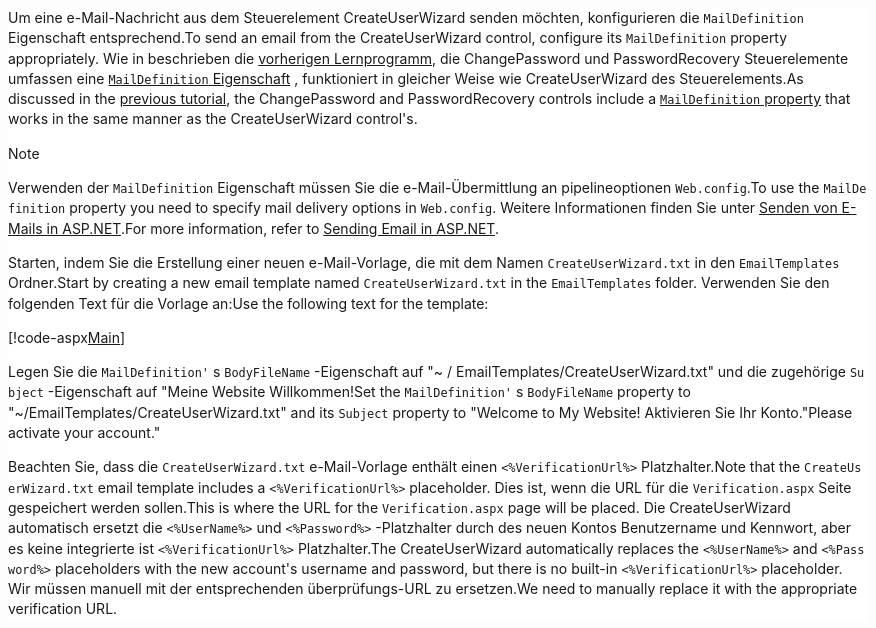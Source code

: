 <span data-ttu-id="636a5-238">Um eine e-Mail-Nachricht aus dem Steuerelement CreateUserWizard senden möchten, konfigurieren die `MailDefinition` Eigenschaft entsprechend.</span><span class="sxs-lookup"><span data-stu-id="636a5-238">To send an email from the CreateUserWizard control, configure its `MailDefinition` property appropriately.</span></span> <span data-ttu-id="636a5-239">Wie in beschrieben die <a id="Tutorial13"> </a> [vorherigen Lernprogramm](recovering-and-changing-passwords-cs.md), die ChangePassword und PasswordRecovery Steuerelemente umfassen eine [ `MailDefinition` Eigenschaft](https://msdn.microsoft.com/library/system.web.ui.webcontrols.createuserwizard.maildefinition.aspx) , funktioniert in gleicher Weise wie CreateUserWizard des Steuerelements.</span><span class="sxs-lookup"><span data-stu-id="636a5-239">As discussed in the <a id="Tutorial13"></a>[previous tutorial](recovering-and-changing-passwords-cs.md), the ChangePassword and PasswordRecovery controls include a [`MailDefinition` property](https://msdn.microsoft.com/library/system.web.ui.webcontrols.createuserwizard.maildefinition.aspx) that works in the same manner as the CreateUserWizard control's.</span></span>

> [!NOTE]
> <span data-ttu-id="636a5-240">Verwenden der `MailDefinition` Eigenschaft müssen Sie die e-Mail-Übermittlung an pipelineoptionen `Web.config`.</span><span class="sxs-lookup"><span data-stu-id="636a5-240">To use the `MailDefinition` property you need to specify mail delivery options in `Web.config`.</span></span> <span data-ttu-id="636a5-241">Weitere Informationen finden Sie unter [Senden von E-Mails in ASP.NET](http://aspnet.4guysfromrolla.com/articles/072606-1.aspx).</span><span class="sxs-lookup"><span data-stu-id="636a5-241">For more information, refer to [Sending Email in ASP.NET](http://aspnet.4guysfromrolla.com/articles/072606-1.aspx).</span></span>


<span data-ttu-id="636a5-242">Starten, indem Sie die Erstellung einer neuen e-Mail-Vorlage, die mit dem Namen `CreateUserWizard.txt` in den `EmailTemplates` Ordner.</span><span class="sxs-lookup"><span data-stu-id="636a5-242">Start by creating a new email template named `CreateUserWizard.txt` in the `EmailTemplates` folder.</span></span> <span data-ttu-id="636a5-243">Verwenden Sie den folgenden Text für die Vorlage an:</span><span class="sxs-lookup"><span data-stu-id="636a5-243">Use the following text for the template:</span></span>

[!code-aspx[Main](unlocking-and-approving-user-accounts-cs/samples/sample3.aspx)]

<span data-ttu-id="636a5-244">Legen Sie die `MailDefinition'` s `BodyFileName` -Eigenschaft auf "~ / EmailTemplates/CreateUserWizard.txt" und die zugehörige `Subject` -Eigenschaft auf "Meine Website Willkommen!</span><span class="sxs-lookup"><span data-stu-id="636a5-244">Set the `MailDefinition'` s `BodyFileName` property to "~/EmailTemplates/CreateUserWizard.txt" and its `Subject` property to "Welcome to My Website!</span></span> <span data-ttu-id="636a5-245">Aktivieren Sie Ihr Konto."</span><span class="sxs-lookup"><span data-stu-id="636a5-245">Please activate your account."</span></span>

<span data-ttu-id="636a5-246">Beachten Sie, dass die `CreateUserWizard.txt` e-Mail-Vorlage enthält einen `<%VerificationUrl%>` Platzhalter.</span><span class="sxs-lookup"><span data-stu-id="636a5-246">Note that the `CreateUserWizard.txt` email template includes a `<%VerificationUrl%>` placeholder.</span></span> <span data-ttu-id="636a5-247">Dies ist, wenn die URL für die `Verification.aspx` Seite gespeichert werden sollen.</span><span class="sxs-lookup"><span data-stu-id="636a5-247">This is where the URL for the `Verification.aspx` page will be placed.</span></span> <span data-ttu-id="636a5-248">Die CreateUserWizard automatisch ersetzt die `<%UserName%>` und `<%Password%>` -Platzhalter durch des neuen Kontos Benutzername und Kennwort, aber es keine integrierte ist `<%VerificationUrl%>` Platzhalter.</span><span class="sxs-lookup"><span data-stu-id="636a5-248">The CreateUserWizard automatically replaces the `<%UserName%>` and `<%Password%>` placeholders with the new account's username and password, but there is no built-in `<%VerificationUrl%>` placeholder.</span></span> <span data-ttu-id="636a5-249">Wir müssen manuell mit der entsprechenden überprüfungs-URL zu ersetzen.</span><span class="sxs-lookup"><span data-stu-id="636a5-249">We need to manually replace it with the appropriate verification URL.</span></span>
